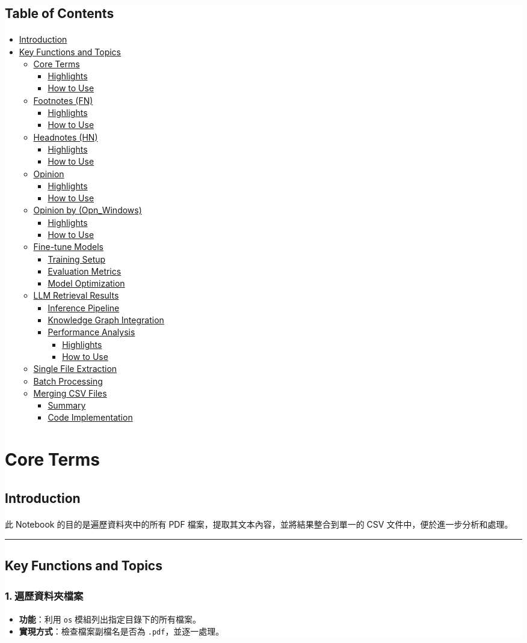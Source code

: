 ## Table of Contents

- [Introduction](#introduction)
- [Key Functions and Topics](#key-functions-and-topics)
  - [Core Terms](#core-terms)
      - [Highlights](#highlights)
      - [How to Use](#how-to-use)
  - [Footnotes (FN)](#footnotes-fn)
      - [Highlights](#highlights)
      - [How to Use](#how-to-use)
  - [Headnotes (HN)](#headnotes-hn)
      - [Highlights](#highlights)
      - [How to Use](#how-to-use)
  - [Opinion](#opinion)
      - [Highlights](#highlights)
      - [How to Use](#how-to-use)
  - [Opinion by (Opn_Windows)](#opinion-by-opn_windows)
      - [Highlights](#highlights)
      - [How to Use](#how-to-use)
  - [Fine-tune Models](#fine-tune-models)
    - [Training Setup](#training-setup)
    - [Evaluation Metrics](#evaluation-metrics)
    - [Model Optimization](#model-optimization)
  - [LLM Retrieval Results](#llm-retrieval-results)
    - [Inference Pipeline](#inference-pipeline)
    - [Knowledge Graph Integration](#knowledge-graph-integration)
    - [Performance Analysis](#performance-analysis)
      - [Highlights](#highlights)
      - [How to Use](#how-to-use)
  - [Single File Extraction](#single-file-extraction)
  - [Batch Processing](#batch-processing)
  - [Merging CSV Files](#merging-csv-files)
      - [Summary](#summary)
      - [Code Implementation](#code-implementation)




# Core Terms

## Introduction

此 Notebook 的目的是遍歷資料夾中的所有 PDF 檔案，提取其文本內容，並將結果整合到單一的 CSV 文件中，便於進一步分析和處理。

---

## Key Functions and Topics

### 1. 遍歷資料夾檔案
- **功能**：利用 `os` 模組列出指定目錄下的所有檔案。
- **實現方式**：檢查檔案副檔名是否為 `.pdf`，並逐一處理。
